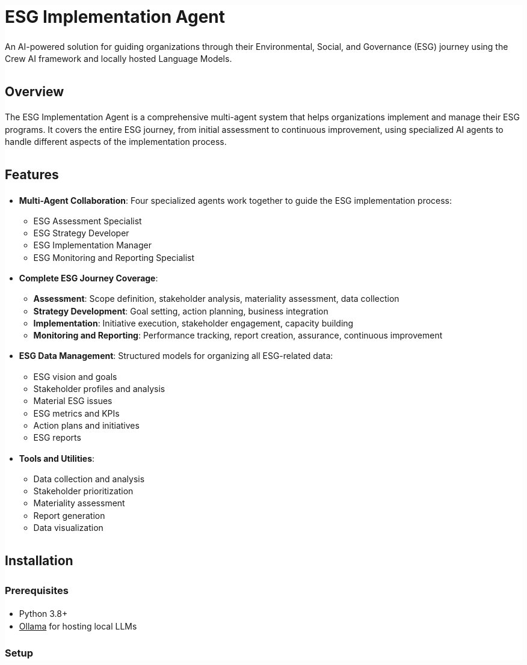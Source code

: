 # ESG Implementation Agent

An AI-powered solution for guiding organizations through their Environmental, Social, and Governance (ESG) journey using the Crew AI framework and locally hosted Language Models.

## Overview

The ESG Implementation Agent is a comprehensive multi-agent system that helps organizations implement and manage their ESG programs. It covers the entire ESG journey, from initial assessment to continuous improvement, using specialized AI agents to handle different aspects of the implementation process.

## Features

- **Multi-Agent Collaboration**: Four specialized agents work together to guide the ESG implementation process:
    - ESG Assessment Specialist
    - ESG Strategy Developer
    - ESG Implementation Manager
    - ESG Monitoring and Reporting Specialist

- **Complete ESG Journey Coverage**:
    - **Assessment**: Scope definition, stakeholder analysis, materiality assessment, data collection
    - **Strategy Development**: Goal setting, action planning, business integration
    - **Implementation**: Initiative execution, stakeholder engagement, capacity building
    - **Monitoring and Reporting**: Performance tracking, report creation, assurance, continuous improvement

- **ESG Data Management**: Structured models for organizing all ESG-related data:
    - ESG vision and goals
    - Stakeholder profiles and analysis
    - Material ESG issues
    - ESG metrics and KPIs
    - Action plans and initiatives
    - ESG reports

- **Tools and Utilities**:
    - Data collection and analysis
    - Stakeholder prioritization
    - Materiality assessment
    - Report generation
    - Data visualization

## Installation

### Prerequisites

- Python 3.8+
- [Ollama](https://ollama.ai/) for hosting local LLMs

### Setup
